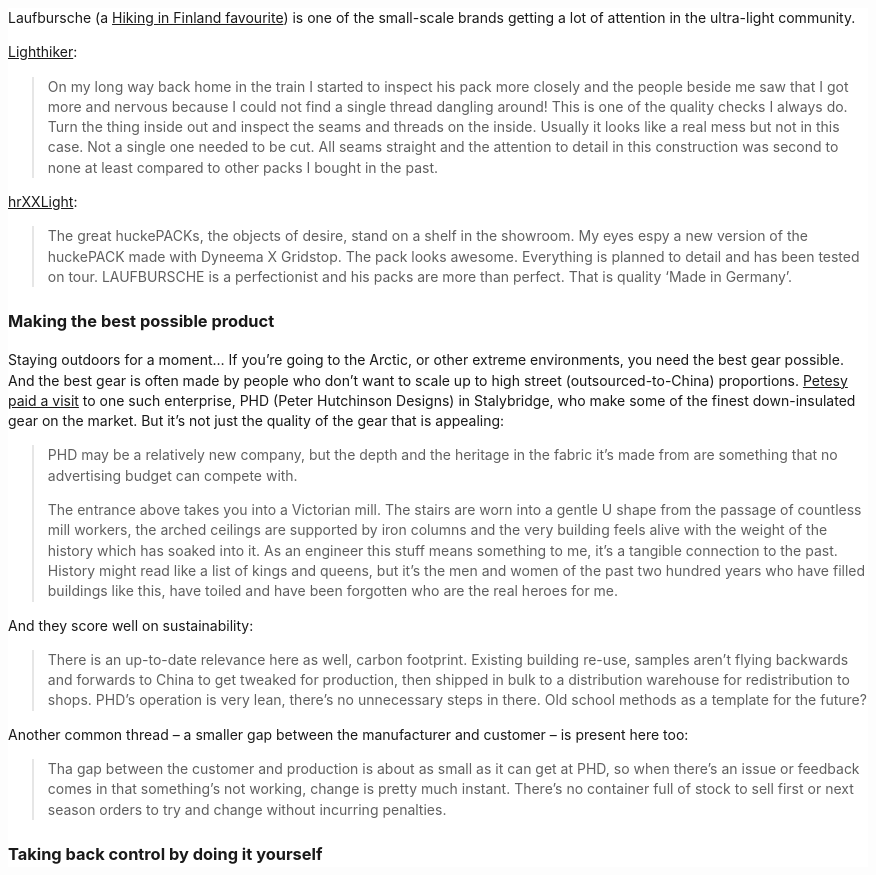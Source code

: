 Laufbursche (a [Hiking in Finland favourite](http://www.hikinginfinland.com/2010/03/first-look-laufbursche-huckepack.html)) is one of the small-scale brands getting a lot of attention in the ultra-light community. 

[Lighthiker](http://lighthiker.wordpress.com/2010/05/03/laufbursche-huckepack-or-sewing-as-an-art/):

> On my long way back home in the train I started to inspect his pack more closely and the people beside me saw that I got more and nervous because I could not find a single thread dangling around! This is one of the quality checks I always do. Turn the thing inside out and inspect the seams and threads on the inside. Usually it looks like a real mess but not in this case. Not a single one needed to be cut. All seams straight and the attention to detail in this construction was second to none at least compared to other packs I bought in the past.

[hrXXLight](http://hrxxlight.com/?p=247):

> The great huckePACKs, the objects of desire, stand on a shelf in the showroom. My eyes espy a new version of the huckePACK made with Dyneema X Gridstop. The pack looks awesome. Everything is planned to detail and has been tested on tour. LAUFBURSCHE is a perfectionist and his packs are more than perfect. That is quality ‘Made in Germany’. 

### Making the best possible product

Staying outdoors for a moment&#8230; If you&#8217;re going to the Arctic, or other extreme environments, you need the best gear possible. And the best gear is often made by people who don&#8217;t want to scale up to high street (outsourced-to-China) proportions. [Petesy](http://www.petesy.co.uk/welcome-to-my-world/) [paid a visit](http://www.petesy.co.uk/phd-factory-visit/) to one such enterprise, PHD (Peter Hutchinson Designs) in Stalybridge, who make some of the finest down-insulated gear on the market. But it&#8217;s not just the quality of the gear that is appealing:

> PHD may be a relatively new company, but the depth and the heritage in the fabric it’s made from are something that no advertising budget can compete with.
> 
> The entrance above takes you into a Victorian mill. The stairs are worn into a gentle U shape from the passage of countless mill workers, the arched ceilings are supported by iron columns and the very building feels alive with the weight of the history which has soaked into it. As an engineer this stuff means something to me, it’s a tangible connection to the past. History might read like a list of kings and queens, but it’s the men and women of the past two hundred years who have filled buildings like this, have toiled and have been forgotten who are the real heroes for me. 

And they score well on sustainability:

> There is an up-to-date relevance here as well, carbon footprint. Existing building re-use, samples aren’t flying backwards and forwards to China to get tweaked for production, then shipped in bulk to a distribution warehouse for redistribution to shops. PHD’s operation is very lean, there’s no unnecessary steps in there. Old school methods as a template for the future?

Another common thread – a smaller gap between the manufacturer and customer – is present here too:

> Tha gap between the customer and production is about as small as it can get at PHD, so when there’s an issue or feedback comes in that something’s not working, change is pretty much instant. There’s no container full of stock to sell first or next season orders to try and change without incurring penalties. 

### Taking back control by doing it yourself
